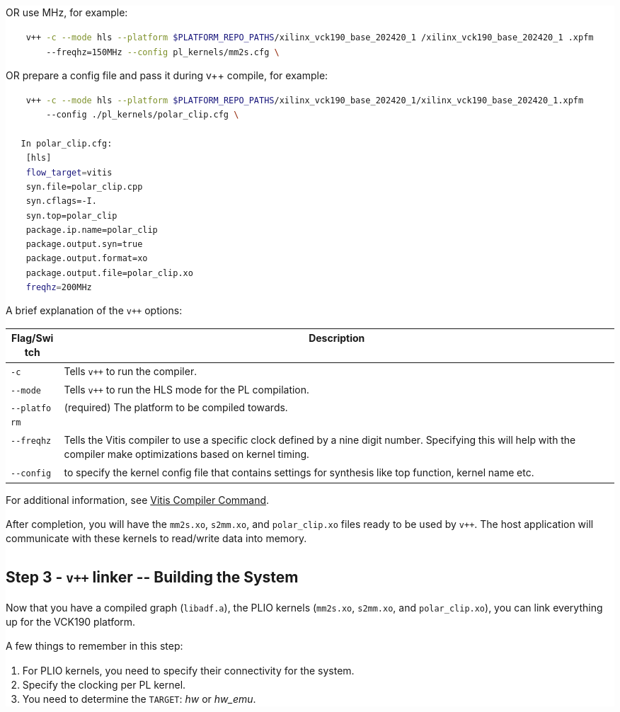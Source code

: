 OR use MHz, for example: 

```bash
    v++ -c --mode hls --platform $PLATFORM_REPO_PATHS/xilinx_vck190_base_202420_1 /xilinx_vck190_base_202420_1 .xpfm 
        --freqhz=150MHz --config pl_kernels/mm2s.cfg \
```

OR prepare a config file and pass it during v++ compile, for example: 

```bash
    v++ -c --mode hls --platform $PLATFORM_REPO_PATHS/xilinx_vck190_base_202420_1/xilinx_vck190_base_202420_1.xpfm 
        --config ./pl_kernels/polar_clip.cfg \

   In polar_clip.cfg:
	[hls]
	flow_target=vitis
	syn.file=polar_clip.cpp
	syn.cflags=-I.
	syn.top=polar_clip
	package.ip.name=polar_clip
	package.output.syn=true
	package.output.format=xo
	package.output.file=polar_clip.xo
	freqhz=200MHz
```


A brief explanation of the `v++` options:

| Flag/Switch | Description |
| --- | ---|
| `-c` | Tells `v++` to run the compiler.|
| `--mode` | Tells `v++` to run the HLS mode for the PL compilation.|
| `--platform` | (required) The platform to be compiled towards.|
| `--freqhz` | Tells the Vitis compiler to use a specific clock defined by a nine digit number. Specifying this will help with the compiler make optimizations based on kernel timing.|
| `--config` | to specify the kernel config file that contains settings for synthesis like top function, kernel name etc.|

For additional information, see [Vitis Compiler Command](https://docs.amd.com/r/en-US/ug1393-vitis-application-acceleration/v-Command).

After completion, you will have the `mm2s.xo`, `s2mm.xo`, and `polar_clip.xo` files ready to be used by `v++`. The host application will communicate with these kernels to read/write data into memory.

## Step 3 - `v++` linker -- Building the System

Now that you have a compiled graph (`libadf.a`), the PLIO kernels (`mm2s.xo`, `s2mm.xo`, and `polar_clip.xo`), you can link everything up for the VCK190 platform.

A few things to remember in this step:

1. For PLIO kernels, you need to specify their connectivity for the system.
2. Specify the clocking per PL kernel.
3. You need to determine the `TARGET`: *hw* or *hw_emu*.
